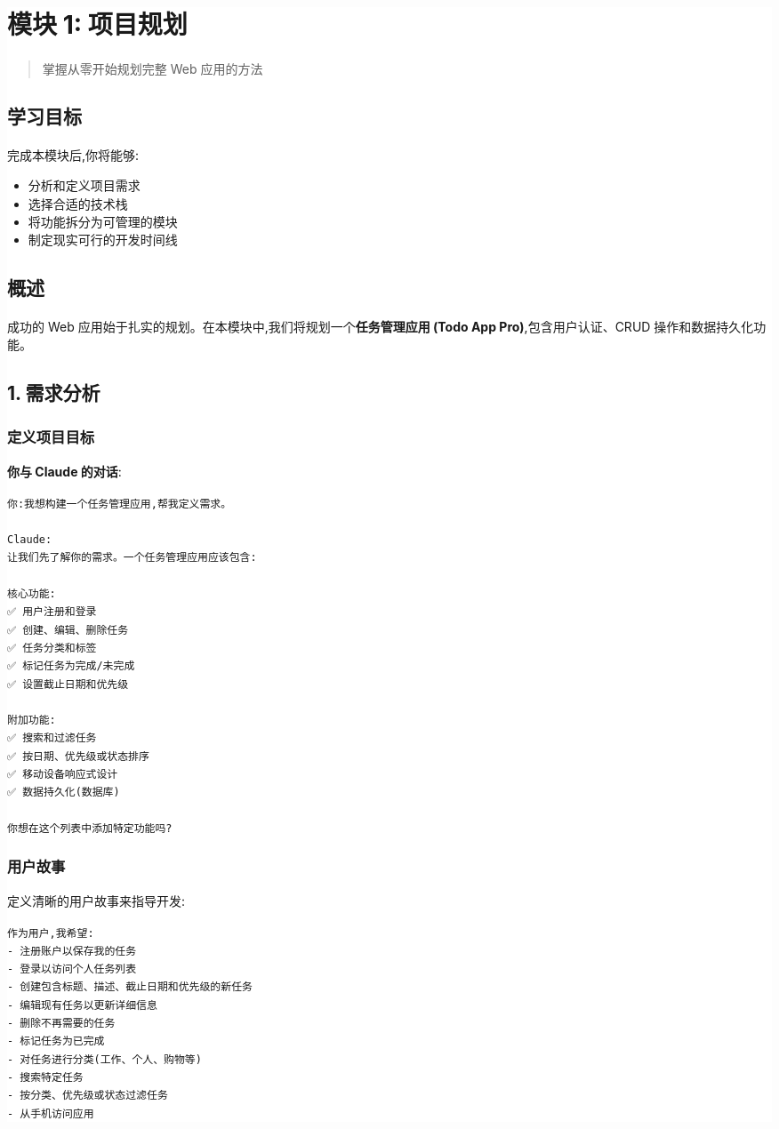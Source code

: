 # 模块 1: 项目规划

> 掌握从零开始规划完整 Web 应用的方法

## 学习目标

完成本模块后,你将能够:
- 分析和定义项目需求
- 选择合适的技术栈
- 将功能拆分为可管理的模块
- 制定现实可行的开发时间线

## 概述

成功的 Web 应用始于扎实的规划。在本模块中,我们将规划一个**任务管理应用 (Todo App Pro)**,包含用户认证、CRUD 操作和数据持久化功能。

## 1. 需求分析

### 定义项目目标

**你与 Claude 的对话**:
```
你:我想构建一个任务管理应用,帮我定义需求。

Claude:
让我们先了解你的需求。一个任务管理应用应该包含:

核心功能:
✅ 用户注册和登录
✅ 创建、编辑、删除任务
✅ 任务分类和标签
✅ 标记任务为完成/未完成
✅ 设置截止日期和优先级

附加功能:
✅ 搜索和过滤任务
✅ 按日期、优先级或状态排序
✅ 移动设备响应式设计
✅ 数据持久化(数据库)

你想在这个列表中添加特定功能吗?
```

### 用户故事

定义清晰的用户故事来指导开发:

```
作为用户,我希望:
- 注册账户以保存我的任务
- 登录以访问个人任务列表
- 创建包含标题、描述、截止日期和优先级的新任务
- 编辑现有任务以更新详细信息
- 删除不再需要的任务
- 标记任务为已完成
- 对任务进行分类(工作、个人、购物等)
- 搜索特定任务
- 按分类、优先级或状态过滤任务
- 从手机访问应用
```
